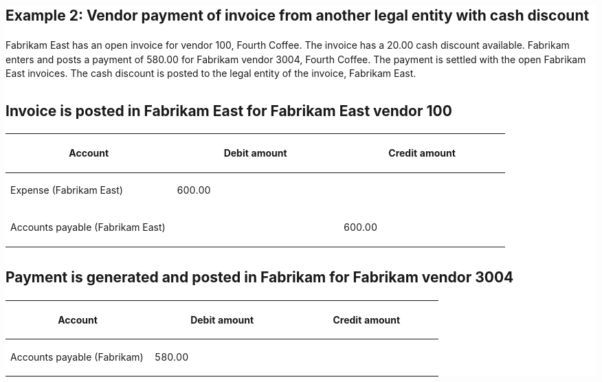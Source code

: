 
## Example 2: Vendor payment of invoice from another legal entity with cash discount

Fabrikam East has an open invoice for vendor 100, Fourth Coffee. The invoice has a 20.00 cash discount available. Fabrikam enters and posts a payment of 580.00 for Fabrikam vendor 3004, Fourth Coffee. The payment is settled with the open Fabrikam East invoices. The cash discount is posted to the legal entity of the invoice, Fabrikam East.

## Invoice is posted in Fabrikam East for Fabrikam East vendor 100

<table>
<colgroup>
<col style="width: 33%" />
<col style="width: 33%" />
<col style="width: 33%" />
</colgroup>
<thead>
<tr class="header">
<th><p>Account</p></th>
<th><p>Debit amount</p></th>
<th><p>Credit amount</p></th>
</tr>
</thead>
<tbody>
<tr class="odd">
<td><p>Expense (Fabrikam East)</p></td>
<td><p>600.00</p></td>
<td><p></p></td>
</tr>
<tr class="even">
<td><p>Accounts payable (Fabrikam East)</p></td>
<td><p></p></td>
<td><p>600.00</p></td>
</tr>
</tbody>
</table>


## Payment is generated and posted in Fabrikam for Fabrikam vendor 3004

<table>
<colgroup>
<col style="width: 33%" />
<col style="width: 33%" />
<col style="width: 33%" />
</colgroup>
<thead>
<tr class="header">
<th><p>Account</p></th>
<th><p>Debit amount</p></th>
<th><p>Credit amount</p></th>
</tr>
</thead>
<tbody>
<tr class="odd">
<td><p>Accounts payable (Fabrikam)</p></td>
<td><p>580.00</p></td>
<td><p></p></td>
</tr>
<tr class="even">
